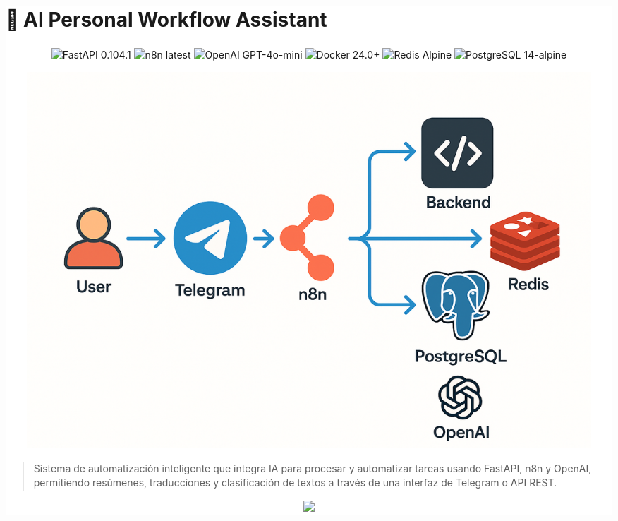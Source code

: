# 🧠 AI Personal Workflow Assistant

<div align="center">
  <img src="https://img.shields.io/badge/FastAPI-0.104.1-009688?style=for-the-badge&logo=fastapi" alt="FastAPI 0.104.1">
  <img src="https://img.shields.io/badge/n8n-latest-ff6d00?style=for-the-badge&logo=n8n" alt="n8n latest">
  <img src="https://img.shields.io/badge/OpenAI-GPT--4o--mini-412991?style=for-the-badge&logo=openai" alt="OpenAI GPT-4o-mini">
  <img src="https://img.shields.io/badge/Docker-24.0%2B-2496ED?style=for-the-badge&logo=docker" alt="Docker 24.0+">
  <img src="https://img.shields.io/badge/Redis-Alpine-DC382D?style=for-the-badge&logo=redis" alt="Redis Alpine">
  <img src="https://img.shields.io/badge/PostgreSQL-14--alpine-336791?style=for-the-badge&logo=postgresql" alt="PostgreSQL 14-alpine">
</div>

<p align="center">
  <img src="https://github.com/dasafo/AI-Workflow-Assistant/blob/main/img/flux.png" width="800">
</p>

> Sistema de automatización inteligente que integra IA para procesar y automatizar tareas usando FastAPI, n8n y OpenAI, permitiendo resúmenes, traducciones y clasificación de textos a través de una interfaz de Telegram o API REST.
<p align="center">
  <img src="https://github.com/dasafo/AI-Workflow-Assistant/blob/main/img/telegram.gif" width="300">
</p>
